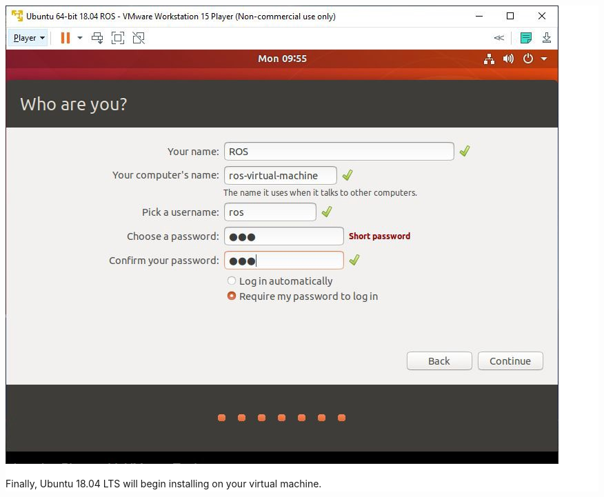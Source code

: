 ![](../.gitbook/assets/13.jpeg)

Finally, Ubuntu 18.04 LTS will begin installing on your virtual machine.

